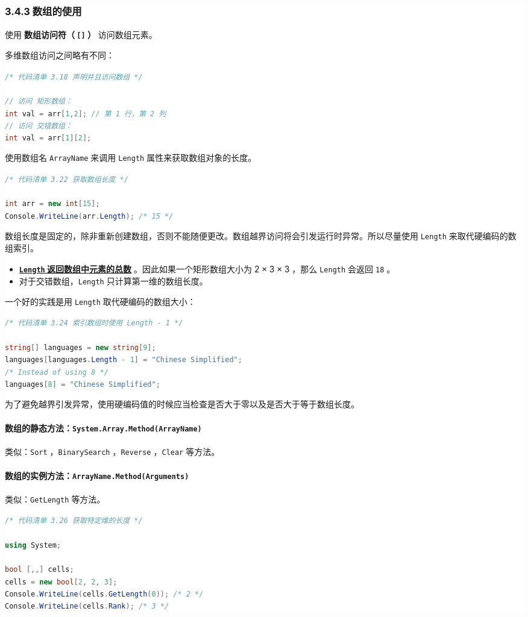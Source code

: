 ### 3.4.3 数组的使用

使用 **数组访问符（ `[]` ）** 访问数组元素。

多维数组访问之间略有不同：

```C#
/* 代码清单 3.18 声明并且访问数组 */

// 访问 矩形数组：
int val = arr[1,2]; // 第 1 行，第 2 列
// 访问 交错数组：
int val = arr[1][2];
```

使用数组名 `ArrayName` 来调用 `Length` 属性来获取数组对象的长度。

```C#
/* 代码清单 3.22 获取数组长度 */

int arr = new int[15];
Console.WriteLine(arr.Length); /* 15 */
```

数组长度是固定的，除非重新创建数组，否则不能随便更改。数组越界访问将会引发运行时异常。所以尽量使用 `Length` 来取代硬编码的数组索引。

* **<u>`Length` 返回数组中元素的总数</u>** 。因此如果一个矩形数组大小为 $2\times3\times3$ ，那么 `Length` 会返回 `18` 。
* 对于交错数组，`Length` 只计算第一维的数组长度。

一个好的实践是用 `Length` 取代硬编码的数组大小：

```C#
/* 代码清单 3.24 索引数组时使用 Length - 1 */

string[] languages = new string[9];
languages[languages.Length - 1] = "Chinese Simplified";
/* Instead of using 8 */
languages[8] = "Chinese Simplified";
```

为了避免越界引发异常，使用硬编码值的时候应当检查是否大于零以及是否大于等于数组长度。

#### 数组的静态方法：`System.Array.Method(ArrayName)`

类似：`Sort` ，`BinarySearch` ，`Reverse` ，`Clear` 等方法。

#### 数组的实例方法：`ArrayName.Method(Arguments)`

类似：`GetLength` 等方法。

```C#
/* 代码清单 3.26 获取特定维的长度 */

using System;

bool [,,] cells;
cells = new bool[2, 2, 3];
Console.WriteLine(cells.GetLength(0)); /* 2 */
Console.WriteLine(cells.Rank); /* 3 */
```
